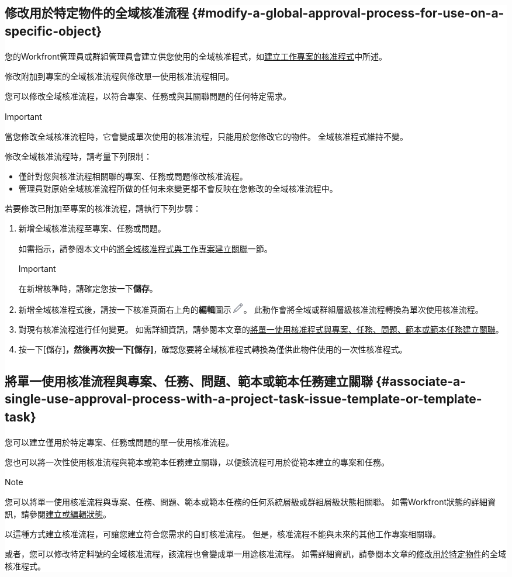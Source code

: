## 修改用於特定物件的全域核准流程 {#modify-a-global-approval-process-for-use-on-a-specific-object}

您的Workfront管理員或群組管理員會建立供您使用的全域核准程式，如[建立工作專案的核准程式](../../administration-and-setup/customize-workfront/configure-approval-milestone-processes/create-approval-processes.md)中所述。

修改附加到專案的全域核准流程與修改單一使用核准流程相同。

您可以修改全域核准流程，以符合專案、任務或與其關聯問題的任何特定需求。

>[!IMPORTANT]
>
>當您修改全域核准流程時，它會變成單次使用的核准流程，只能用於您修改它的物件。 全域核准程式維持不變。
>
>修改全域核准流程時，請考量下列限制：
>
>* 僅針對您與核准流程相關聯的專案、任務或問題修改核准流程。
>* 管理員對原始全域核准流程所做的任何未來變更都不會反映在您修改的全域核准流程中。
>

若要修改已附加至專案的核准流程，請執行下列步驟：

1. 新增全域核准流程至專案、任務或問題。

   如需指示，請參閱本文中的[將全域核准程式與工作專案建立關聯](#associate-a-global-approval-process-with-a-work-item)一節。

   >[!IMPORTANT]
   >
   >在新增核準時，請確定您按一下&#x200B;**儲存**。

1. 新增全域核准程式後，請按一下核准頁面右上角的&#x200B;**編輯**&#x200B;圖示![編輯圖示](assets/edit-icon.png)。 此動作會將全域或群組層級核准流程轉換為單次使用核准流程。
1. 對現有核准流程進行任何變更。 如需詳細資訊，請參閱本文章的[將單一使用核准程式與專案、任務、問題、範本或範本任務建立關聯](#associate-a-single-use-approval-process-with-a-project-task-issue-template-or-template-task)。
1. 按一下[儲存]****，然後再次按一下[儲存]****，確認您要將全域核准程式轉換為僅供此物件使用的一次性核准程式。

## 將單一使用核准流程與專案、任務、問題、範本或範本任務建立關聯 {#associate-a-single-use-approval-process-with-a-project-task-issue-template-or-template-task}

您可以建立僅用於特定專案、任務或問題的單一使用核准流程。

您也可以將一次性使用核准流程與範本或範本任務建立關聯，以便該流程可用於從範本建立的專案和任務。

>[!NOTE]
>
>您可以將單一使用核准流程與專案、任務、問題、範本或範本任務的任何系統層級或群組層級狀態相關聯。 如需Workfront狀態的詳細資訊，請參閱[建立或編輯狀態](../../administration-and-setup/customize-workfront/creating-custom-status-and-priority-labels/create-or-edit-a-status.md)。

以這種方式建立核准流程，可讓您建立符合您需求的自訂核准流程。 但是，核准流程不能與未來的其他工作專案相關聯。

或者，您可以修改特定料號的全域核准流程，該流程也會變成單一用途核准流程。 如需詳細資訊，請參閱本文章的[修改用於特定物件](#modify-a-global-approval-process-for-use-on-a-specific-object)的全域核准程式。
